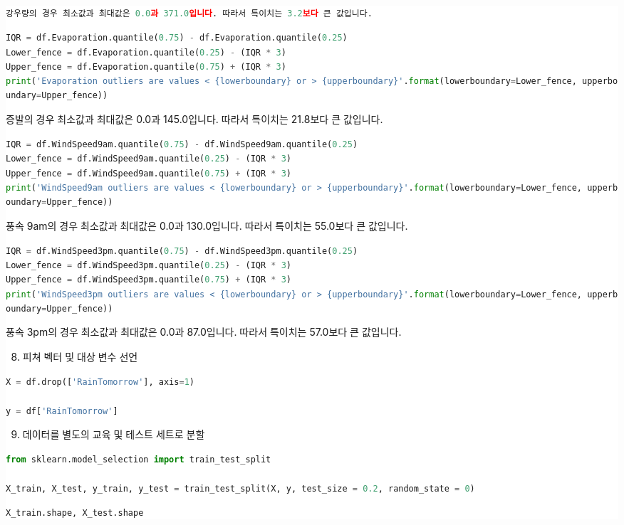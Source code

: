 
```python
강우량의 경우 최소값과 최대값은 0.0과 371.0입니다. 따라서 특이치는 3.2보다 큰 값입니다.
```


```python
IQR = df.Evaporation.quantile(0.75) - df.Evaporation.quantile(0.25)
Lower_fence = df.Evaporation.quantile(0.25) - (IQR * 3)
Upper_fence = df.Evaporation.quantile(0.75) + (IQR * 3)
print('Evaporation outliers are values < {lowerboundary} or > {upperboundary}'.format(lowerboundary=Lower_fence, upperboundary=Upper_fence))
```

증발의 경우 최소값과 최대값은 0.0과 145.0입니다. 따라서 특이치는 21.8보다 큰 값입니다.


```python
IQR = df.WindSpeed9am.quantile(0.75) - df.WindSpeed9am.quantile(0.25)
Lower_fence = df.WindSpeed9am.quantile(0.25) - (IQR * 3)
Upper_fence = df.WindSpeed9am.quantile(0.75) + (IQR * 3)
print('WindSpeed9am outliers are values < {lowerboundary} or > {upperboundary}'.format(lowerboundary=Lower_fence, upperboundary=Upper_fence))
```

풍속 9am의 경우 최소값과 최대값은 0.0과 130.0입니다. 따라서 특이치는 55.0보다 큰 값입니다.


```python
IQR = df.WindSpeed3pm.quantile(0.75) - df.WindSpeed3pm.quantile(0.25)
Lower_fence = df.WindSpeed3pm.quantile(0.25) - (IQR * 3)
Upper_fence = df.WindSpeed3pm.quantile(0.75) + (IQR * 3)
print('WindSpeed3pm outliers are values < {lowerboundary} or > {upperboundary}'.format(lowerboundary=Lower_fence, upperboundary=Upper_fence))
```

풍속 3pm의 경우 최소값과 최대값은 0.0과 87.0입니다. 따라서 특이치는 57.0보다 큰 값입니다.

8. 피쳐 벡터 및 대상 변수 선언


```python
X = df.drop(['RainTomorrow'], axis=1)

y = df['RainTomorrow']
```

9. 데이터를 별도의 교육 및 테스트 세트로 분할


```python
from sklearn.model_selection import train_test_split

X_train, X_test, y_train, y_test = train_test_split(X, y, test_size = 0.2, random_state = 0)
```


```python
X_train.shape, X_test.shape
```
